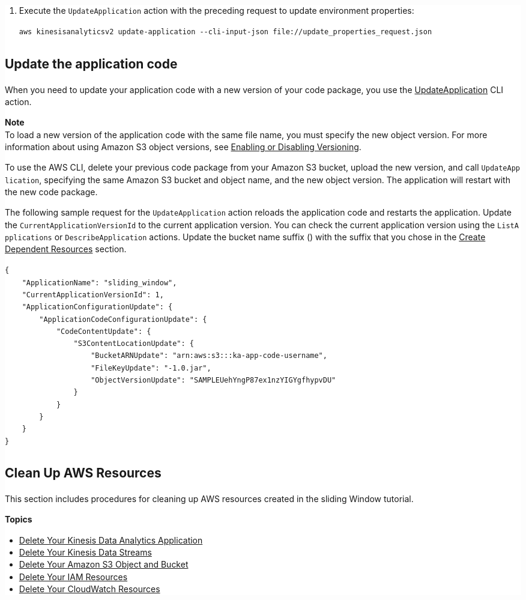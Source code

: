 1. Execute the `UpdateApplication` action with the preceding request to update environment properties:

   ```
   aws kinesisanalyticsv2 update-application --cli-input-json file://update_properties_request.json
   ```

## Update the application code<a name="examples-sliding-scala-update-app-code"></a>

When you need to update your application code with a new version of your code package, you use the [UpdateApplication](https://docs.aws.amazon.com/kinesisanalytics/latest/apiv2/API_UpdateApplication.html) CLI action\.

**Note**  
To load a new version of the application code with the same file name, you must specify the new object version\. For more information about using Amazon S3 object versions, see [Enabling or Disabling Versioning](https://docs.aws.amazon.com/AmazonS3/latest/user-guide/enable-versioning.html)\.

To use the AWS CLI, delete your previous code package from your Amazon S3 bucket, upload the new version, and call `UpdateApplication`, specifying the same Amazon S3 bucket and object name, and the new object version\. The application will restart with the new code package\.

The following sample request for the `UpdateApplication` action reloads the application code and restarts the application\. Update the `CurrentApplicationVersionId` to the current application version\. You can check the current application version using the `ListApplications` or `DescribeApplication` actions\. Update the bucket name suffix \(<username>\) with the suffix that you chose in the [Create Dependent Resources](examples-gs-scala.md#examples-gs-scala-resources) section\.

```
{
    "ApplicationName": "sliding_window",
    "CurrentApplicationVersionId": 1,
    "ApplicationConfigurationUpdate": {
        "ApplicationCodeConfigurationUpdate": {
            "CodeContentUpdate": {
                "S3ContentLocationUpdate": {
                    "BucketARNUpdate": "arn:aws:s3:::ka-app-code-username",
                    "FileKeyUpdate": "-1.0.jar",
                    "ObjectVersionUpdate": "SAMPLEUehYngP87ex1nzYIGYgfhypvDU"
                }
            }
        }
    }
}
```

## Clean Up AWS Resources<a name="examples-sliding-scala-cleanup"></a>

This section includes procedures for cleaning up AWS resources created in the sliding Window tutorial\.

**Topics**
+ [Delete Your Kinesis Data Analytics Application](#examples-sliding-scala-cleanup-app)
+ [Delete Your Kinesis Data Streams](#examples-sliding-scala-cleanup-stream)
+ [Delete Your Amazon S3 Object and Bucket](#examples-sliding-scala-cleanup-s3)
+ [Delete Your IAM Resources](#examples-sliding-scala-cleanup-iam)
+ [Delete Your CloudWatch Resources](#examples-sliding-scala-cleanup-cw)
